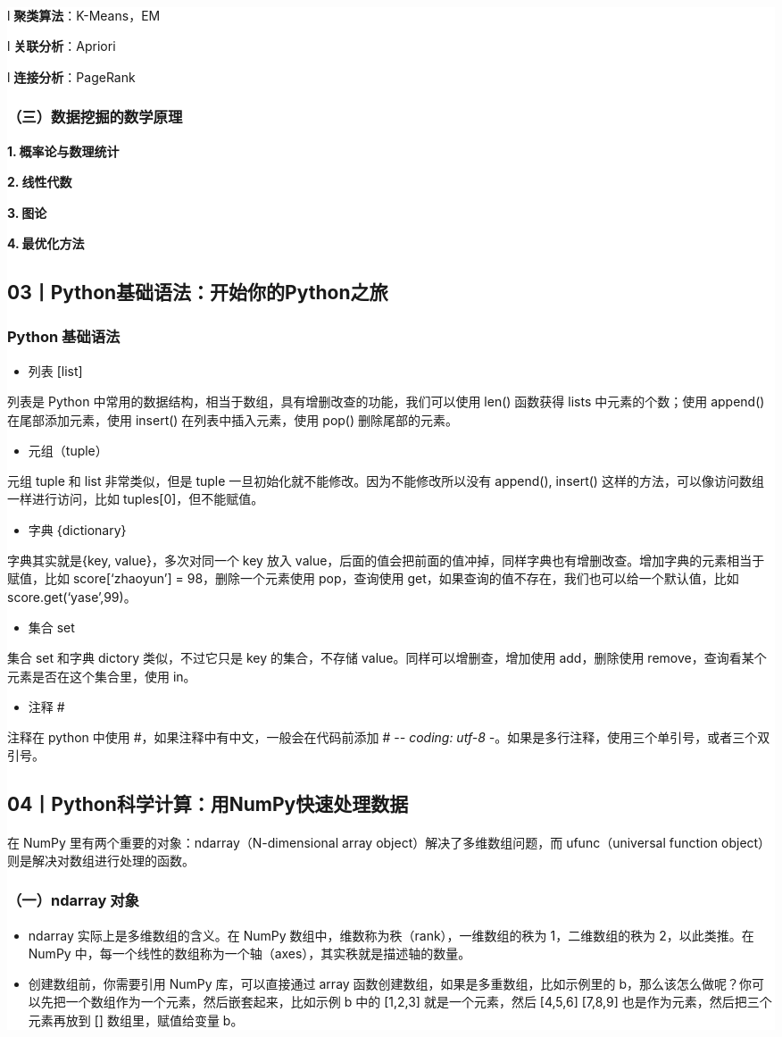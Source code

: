 l **聚类算法**：K-Means，EM

l **关联分析**：Apriori

l **连接分析**：PageRank

### （三）数据挖掘的数学原理

**1. 概率论与数理统计**

**2. 线性代数**

**3. 图论**

**4. 最优化方法**



## 03丨Python基础语法：开始你的Python之旅

### Python 基础语法

- 列表 [list]

列表是 Python 中常用的数据结构，相当于数组，具有增删改查的功能，我们可以使用 len() 函数获得 lists 中元素的个数；使用 append() 在尾部添加元素，使用 insert() 在列表中插入元素，使用 pop() 删除尾部的元素。

- 元组（tuple）

元组 tuple 和 list 非常类似，但是 tuple 一旦初始化就不能修改。因为不能修改所以没有 append(), insert() 这样的方法，可以像访问数组一样进行访问，比如 tuples[0]，但不能赋值。

- 字典 {dictionary}

字典其实就是{key, value}，多次对同一个 key 放入 value，后面的值会把前面的值冲掉，同样字典也有增删改查。增加字典的元素相当于赋值，比如 score[‘zhaoyun’] = 98，删除一个元素使用 pop，查询使用 get，如果查询的值不存在，我们也可以给一个默认值，比如 score.get(‘yase’,99)。

- 集合 set

集合 set 和字典 dictory 类似，不过它只是 key 的集合，不存储 value。同样可以增删查，增加使用 add，删除使用 remove，查询看某个元素是否在这个集合里，使用 in。

- 注释 #

注释在 python 中使用 #，如果注释中有中文，一般会在代码前添加 # -*- coding: utf-8 -*。如果是多行注释，使用三个单引号，或者三个双引号。



## 04丨Python科学计算：用NumPy快速处理数据

在 NumPy 里有两个重要的对象：ndarray（N-dimensional array object）解决了多维数组问题，而 ufunc（universal function object）则是解决对数组进行处理的函数。

### （一）**ndarray 对象**

- ndarray 实际上是多维数组的含义。在 NumPy 数组中，维数称为秩（rank），一维数组的秩为 1，二维数组的秩为 2，以此类推。在 NumPy 中，每一个线性的数组称为一个轴（axes），其实秩就是描述轴的数量。

- 创建数组前，你需要引用 NumPy 库，可以直接通过 array 函数创建数组，如果是多重数组，比如示例里的 b，那么该怎么做呢？你可以先把一个数组作为一个元素，然后嵌套起来，比如示例 b 中的 [1,2,3] 就是一个元素，然后 [4,5,6] [7,8,9] 也是作为元素，然后把三个元素再放到 [] 数组里，赋值给变量 b。
